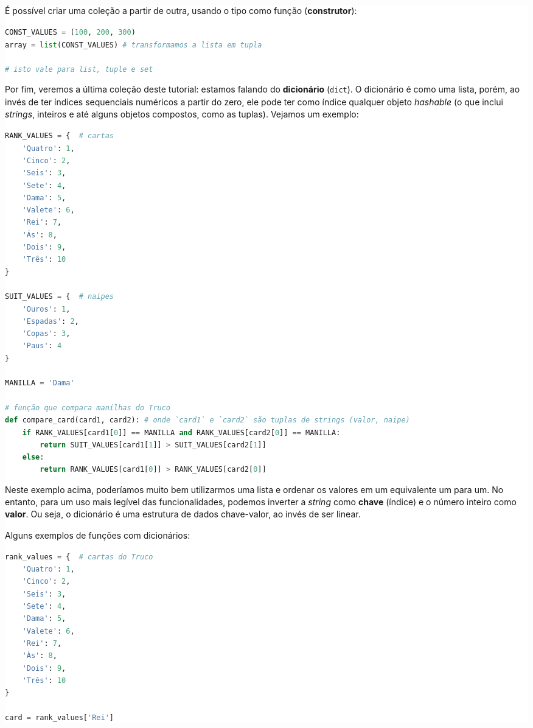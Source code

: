 É possível criar uma coleção a partir de outra, usando o tipo como função (**construtor**):

```python
CONST_VALUES = (100, 200, 300)
array = list(CONST_VALUES) # transformamos a lista em tupla

# isto vale para list, tuple e set
```

Por fim, veremos a última coleção deste tutorial: estamos falando do **dicionário** (`dict`). O dicionário é como uma lista, porém, ao invés de ter índices sequenciais numéricos a partir do zero, ele pode ter como índice qualquer objeto *hashable* (o que inclui *strings*, inteiros e até alguns objetos compostos, como as tuplas). Vejamos um exemplo:

```python
RANK_VALUES = {  # cartas
    'Quatro': 1,
    'Cinco': 2,
    'Seis': 3,
    'Sete': 4,
    'Dama': 5,
    'Valete': 6,
    'Rei': 7,
    'Ás': 8,
    'Dois': 9,
    'Três': 10
}

SUIT_VALUES = {  # naipes
    'Ouros': 1,
    'Espadas': 2,
    'Copas': 3,
    'Paus': 4
}

MANILLA = 'Dama'

# função que compara manilhas do Truco
def compare_card(card1, card2): # onde `card1` e `card2` são tuplas de strings (valor, naipe)
    if RANK_VALUES[card1[0]] == MANILLA and RANK_VALUES[card2[0]] == MANILLA:
        return SUIT_VALUES[card1[1]] > SUIT_VALUES[card2[1]]
    else:
        return RANK_VALUES[card1[0]] > RANK_VALUES[card2[0]]
```

Neste exemplo acima, poderíamos muito bem utilizarmos uma lista e ordenar os valores em um equivalente um para um. No entanto, para um uso mais legível das funcionalidades, podemos inverter a *string* como **chave** (índice) e o número inteiro como **valor**. Ou seja, o dicionário é uma estrutura de dados chave-valor, ao invés de ser linear.

Alguns exemplos de funções com dicionários:

```python
rank_values = {  # cartas do Truco
    'Quatro': 1,
    'Cinco': 2,
    'Seis': 3,
    'Sete': 4,
    'Dama': 5,
    'Valete': 6,
    'Rei': 7,
    'Ás': 8,
    'Dois': 9,
    'Três': 10
}

card = rank_values['Rei']
```